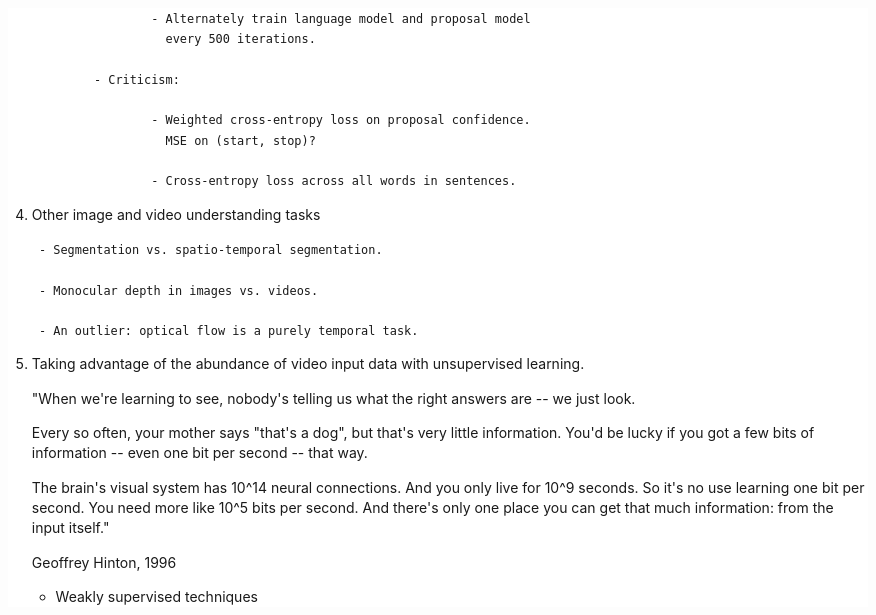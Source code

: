                         - Alternately train language model and proposal model
                          every 500 iterations.

                - Criticism:

                        - Weighted cross-entropy loss on proposal confidence.
                          MSE on (start, stop)?

                        - Cross-entropy loss across all words in sentences.

4. Other image and video understanding tasks

        - Segmentation vs. spatio-temporal segmentation.

        - Monocular depth in images vs. videos.

        - An outlier: optical flow is a purely temporal task.

5. Taking advantage of the abundance of video input data with unsupervised
   learning.

   "When we're learning to see, nobody's telling us what the right answers are --
   we just look.

   Every so often, your mother says "that's a dog", but that's very little information.
   You'd be lucky if you got a few bits of information -- even one bit per second
   -- that way.

   The brain's visual system has 10^14 neural connections. And you only live for 10^9
   seconds. So it's no use learning one bit per second. You need more like 10^5 bits per
   second. And there's only one place you can get that much information: from the input
   itself."

   Geoffrey Hinton, 1996

   - Weakly supervised techniques
